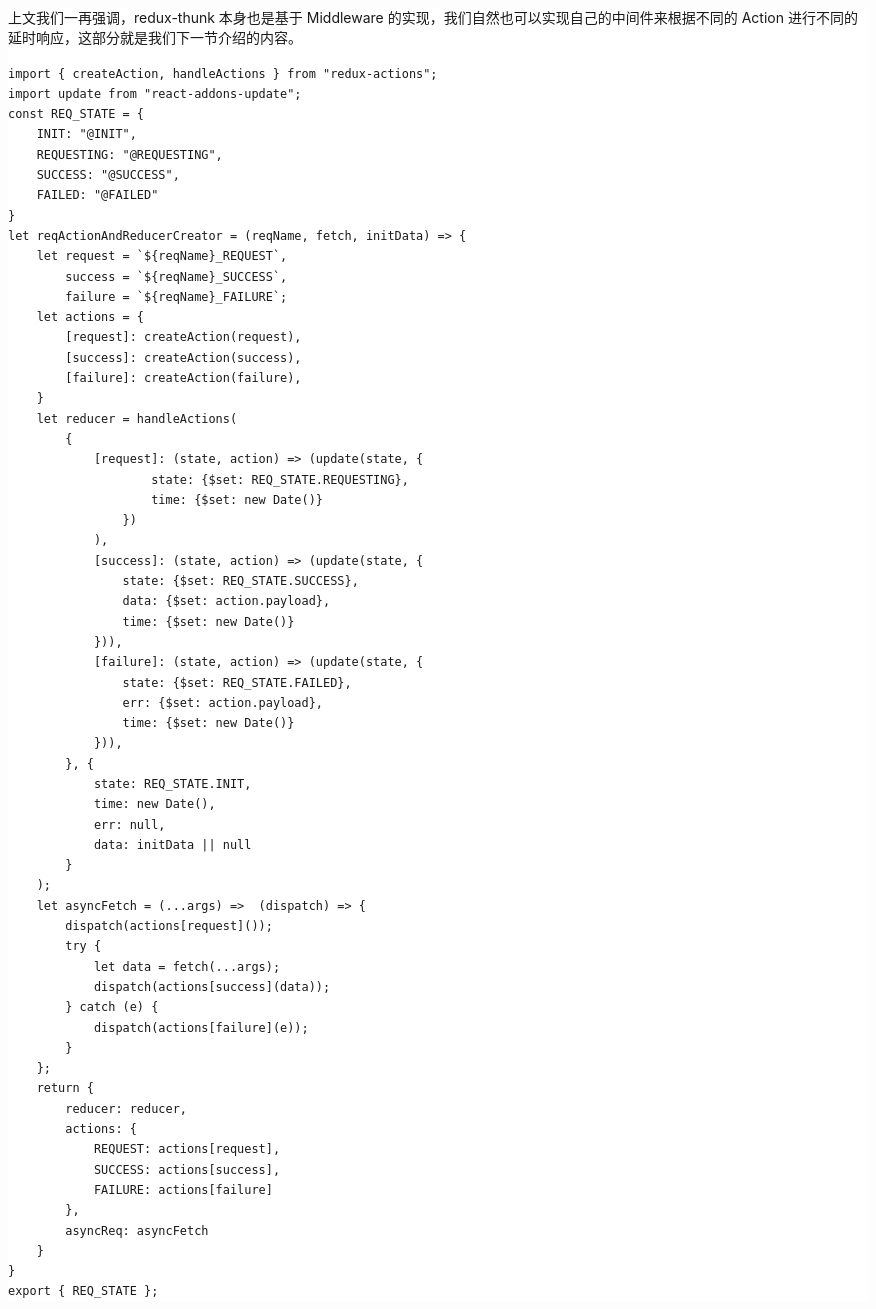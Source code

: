 上文我们一再强调，redux-thunk 本身也是基于 Middleware 的实现，我们自然也可以实现自己的中间件来根据不同的 Action 进行不同的延时响应，这部分就是我们下一节介绍的内容。

```
import { createAction, handleActions } from "redux-actions";
import update from "react-addons-update";
const REQ_STATE = {
    INIT: "@INIT",
    REQUESTING: "@REQUESTING",
    SUCCESS: "@SUCCESS",
    FAILED: "@FAILED"
}
let reqActionAndReducerCreator = (reqName, fetch, initData) => {
    let request = `${reqName}_REQUEST`,
        success = `${reqName}_SUCCESS`,
        failure = `${reqName}_FAILURE`;
    let actions = {
        [request]: createAction(request),
        [success]: createAction(success),
        [failure]: createAction(failure),
    }
    let reducer = handleActions(
        {
            [request]: (state, action) => (update(state, {
                    state: {$set: REQ_STATE.REQUESTING},
                    time: {$set: new Date()}
                })
            ),
            [success]: (state, action) => (update(state, {
                state: {$set: REQ_STATE.SUCCESS},
                data: {$set: action.payload},
                time: {$set: new Date()}
            })),
            [failure]: (state, action) => (update(state, {
                state: {$set: REQ_STATE.FAILED},
                err: {$set: action.payload},
                time: {$set: new Date()}
            })),
        }, {
            state: REQ_STATE.INIT,
            time: new Date(),
            err: null,
            data: initData || null
        }
    );
    let asyncFetch = (...args) =>  (dispatch) => {
        dispatch(actions[request]());
        try {
            let data = fetch(...args);
            dispatch(actions[success](data));
        } catch (e) {
            dispatch(actions[failure](e));
        }
    };
    return {
        reducer: reducer,
        actions: {
            REQUEST: actions[request],
            SUCCESS: actions[success],
            FAILURE: actions[failure]
        },
        asyncReq: asyncFetch
    }
}
export { REQ_STATE };
```